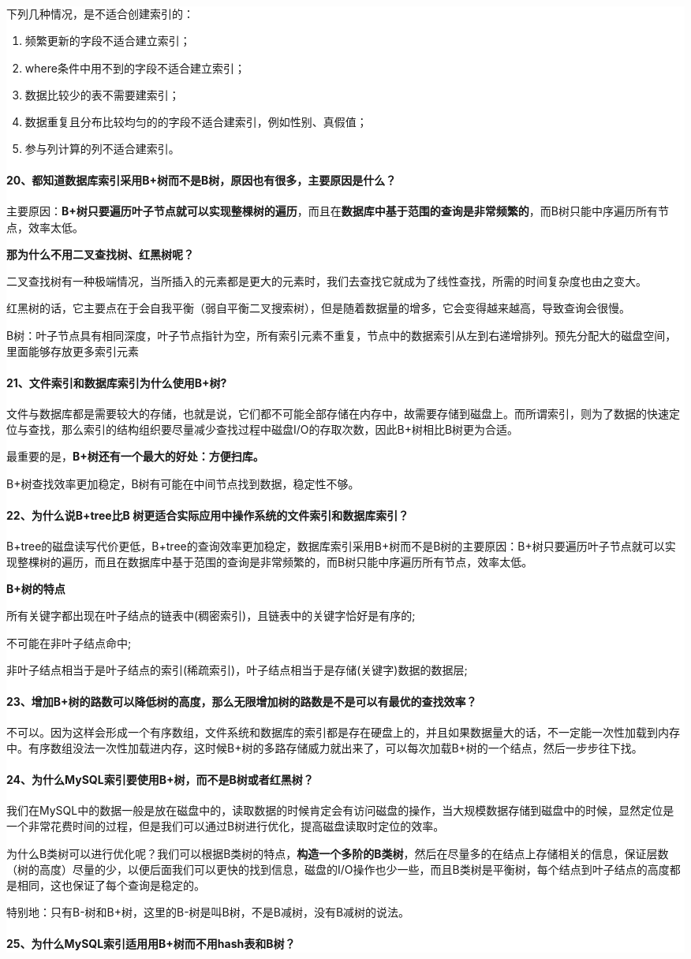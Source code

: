 下列几种情况，是不适合创建索引的：

1. 频繁更新的字段不适合建立索引；

2. where条件中用不到的字段不适合建立索引；

3. 数据比较少的表不需要建索引；

4. 数据重复且分布比较均匀的的字段不适合建索引，例如性别、真假值；

5. 参与列计算的列不适合建索引。

#### 20、都知道数据库索引采用B+树而不是B树，原因也有很多，主要原因是什么？

主要原因：**B+树只要遍历叶子节点就可以实现整棵树的遍历**，而且在**数据库中基于范围的查询是非常频繁的**，而B树只能中序遍历所有节点，效率太低。

**那为什么不用二叉查找树、红黑树呢？**

二叉查找树有一种极端情况，当所插入的元素都是更大的元素时，我们去查找它就成为了线性查找，所需的时间复杂度也由之变大。

红黑树的话，它主要点在于会自我平衡（弱自平衡二叉搜索树），但是随着数据量的增多，它会变得越来越高，导致查询会很慢。

B树：叶子节点具有相同深度，叶子节点指针为空，所有索引元素不重复，节点中的数据索引从左到右递增排列。预先分配大的磁盘空间，里面能够存放更多索引元素

#### 21、文件索引和数据库索引为什么使用B+树?

文件与数据库都是需要较大的存储，也就是说，它们都不可能全部存储在内存中，故需要存储到磁盘上。而所谓索引，则为了数据的快速定位与查找，那么索引的结构组织要尽量减少查找过程中磁盘I/O的存取次数，因此B+树相比B树更为合适。

最重要的是，**B+树还有一个最大的好处：方便扫库。**

B+树查找效率更加稳定，B树有可能在中间节点找到数据，稳定性不够。

#### 22、**为什么说B+tree比B 树更适合实际应用中操作系统的文件索引和数据库索引？**

B+tree的磁盘读写代价更低，B+tree的查询效率更加稳定，数据库索引采用B+树而不是B树的主要原因：B+树只要遍历叶子节点就可以实现整棵树的遍历，而且在数据库中基于范围的查询是非常频繁的，而B树只能中序遍历所有节点，效率太低。

**B+树的特点**

所有关键字都出现在叶子结点的链表中(稠密索引)，且链表中的关键字恰好是有序的;

不可能在非叶子结点命中;

非叶子结点相当于是叶子结点的索引(稀疏索引)，叶子结点相当于是存储(关键字)数据的数据层;

#### 23、增加B+树的路数可以降低树的高度，那么无限增加树的路数是不是可以有最优的查找效率？

不可以。因为这样会形成一个有序数组，文件系统和数据库的索引都是存在硬盘上的，并且如果数据量大的话，不一定能一次性加载到内存中。有序数组没法一次性加载进内存，这时候B+树的多路存储威力就出来了，可以每次加载B+树的一个结点，然后一步步往下找。

#### 24、为什么MySQL索引要使用B+树，而不是B树或者红黑树？

我们在MySQL中的数据一般是放在磁盘中的，读取数据的时候肯定会有访问磁盘的操作，当大规模数据存储到磁盘中的时候，显然定位是一个非常花费时间的过程，但是我们可以通过B树进行优化，提高磁盘读取时定位的效率。

为什么B类树可以进行优化呢？我们可以根据B类树的特点，**构造一个多阶的B类树**，然后在尽量多的在结点上存储相关的信息，保证层数（树的高度）尽量的少，以便后面我们可以更快的找到信息，磁盘的I/O操作也少一些，而且B类树是平衡树，每个结点到叶子结点的高度都是相同，这也保证了每个查询是稳定的。

特别地：只有B-树和B+树，这里的B-树是叫B树，不是B减树，没有B减树的说法。

#### 25、为什么MySQL索引适用用B+树而不用hash表和B树？
